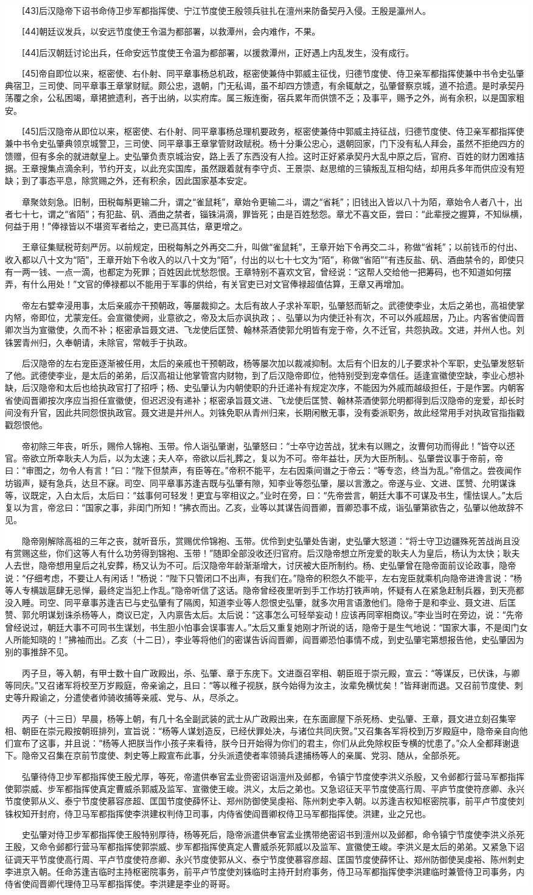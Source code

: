 　　[43]后汉隐帝下诏书命侍卫步军都指挥使、宁江节度使王殷领兵驻扎在澶州来防备契丹入侵。王殷是瀛州人。

　　[44]朝廷议发兵，以安远节度使王令温为都部署，以救潭州，会内难作，不果。

　　[44]后汉朝廷讨论出兵，任命安远节度使王令温为都部署，以援救潭州，正好遇上内乱发生，没有成行。

　　[45]帝自即位以来，枢密使、右仆射、同平章事杨总机政，枢密使兼侍中郭威主征伐，归德节度使、侍卫亲军都指挥使兼中书令史弘肇典宿卫，三司使、同平章事王章掌财赋。颇公忠，退朝，门无私谒，虽不却四方馈遗，有余辄献之，弘肇督察京城，道不拾遗。是时承契丹荡覆之余，公私困竭，章捃摭遗利，吝于出纳，以实府库。属三叛连衡，宿兵累年而供馈不乏；及事平，赐予之外，尚有余积，以是国家粗安。

　　[45]后汉隐帝从即位以来，枢密使、右仆射、同平章事杨总理机要政务，枢密使兼侍中郭威主持征战，归德节度使、侍卫亲军都指挥使兼中书令史弘肇典领京城警卫，三司使、同平章事王章掌管财政赋税。杨十分秉公忠心，退朝回家，门下没有私人拜会，虽然不拒绝四方的馈赠，但有多余的就进献皇上。史弘肇负责京城治安，路上丢了东西没有人捡。这时正好紧承契丹大乱中原之后，官府、百姓的财力困难拮据。王章搜集点滴余利，节约开支，以此充实国库，虽然跟着就有李守贞、王景崇、赵思绾的三镇叛乱互相勾结，却用兵多年而供应没有短缺；到了事态平息，除赏赐之外，还有积余，因此国家基本安定。

　　章聚敛刻急。旧制，田税每斛更输二升，谓之“雀鼠耗”，章始令更输二斗，谓之“省耗”；旧钱出入皆以八十为陌，章始令人者八十，出者七十七，谓之“省陌”；有犯盐、矾、酒曲之禁者，锱铢涓滴，罪皆死；由是百姓愁怨。章尤不喜文臣，尝曰：“此辈授之握算，不知纵横，何益于用！”俸禄皆以不堪资军者给之，吏已高其估，章更增之。



　　王章征集赋税苛刻严厉。以前规定，田税每斛之外再交二升，叫做“雀鼠耗”，王章开始下令再交二斗，称做“省耗”；以前钱币的付出、收入都以八十文为“陌”，王章开始下令收入的以八十文为“陌”，付出的以七十七文为“陌”，称做“省陌”“有违反盐、矾、酒曲禁令的，即使只有一两一钱、一点一滴，也都定为死罪；百姓因此忧愁怨恨。王章特别不喜欢文官，曾经说：“这帮人交给他一把筹码，也不知道如何摆弄，有什么用处！”文官的俸禄都以不能用于军事的供给，有关官吏已对文官俸禄超值估算，王章又再增加。

　　帝左右嬖幸浸用事，太后亲戚亦干预朝政，等屡裁抑之。太后有故人子求补军职，弘肇怒而斩之。武德使李业，太后之弟也，高祖使掌内帑，帝即位，尤蒙宠任。会宣徽使阙，业意欲之，帝及太后亦讽执政；、弘肇以为内使迁补有次，不可以外戚超居，乃止。内客省使阎晋卿次当为宣徽使，久而不补；枢密承旨聂文进、飞龙使后匡赞、翰林茶酒使郭允明皆有宠于帝，久不迁官，共怨执政。文进，并州人也。刘铢罢青州归，久奉朝请，未除官，常戟手于执政。

　　后汉隐帝的左右宠臣逐渐被任用，太后的亲戚也干预朝政，杨等屡次加以裁减抑制。太后有个旧友的儿子要求补个军职，史弘肇发怒斩了他。武德使李业，是太后的弟弟，后汉高祖让他掌管宫内财物，到了后汉隐帝即位，他特别受到宠幸信任。适逢宣徽使空缺，李业心想补缺，后汉隐帝和太后也给执政官打了招呼；杨、史弘肇认为内朝使职的升迁递补有规定次序，不能因为外戚而越级担任，于是作罢。内朝客省使阎晋卿按次序应当担任宣徽使，但迟迟没有递补；枢密承旨聂文进、飞龙使后匡赞、翰林茶酒使郭允明都得到后汉隐帝的宠爱，却长时间没有升官，因此共同怨恨执政官。聂文进是并州人。刘铢免职从青州归来，长期闲散无事，没有委派职务，故此经常用手对执政官指指戳戳怨恨他。

　　帝初除三年丧，听乐，赐伶人锦袍、玉带。伶人诣弘肇谢，弘肇怒曰：“士卒守边苦战，犹未有以赐之，汝曹何功而得此！”皆夺以还官。帝欲立所幸耿夫人为后，以为太速；夫人卒，帝欲以后礼葬之，复以为不可。帝年益壮，厌为大臣所制。、弘肇尝议事于帝前，帝曰：“审图之，勿令人有言！”曰：“陛下但禁声，有臣等在。”帝积不能平，左右因乘间谮之于帝云：“等专恣，终当为乱。”帝信之。尝夜闻作坊锻声，疑有急兵，达旦不寐。司空、同平章事苏逢吉既与弘肇有隙，知李业等怨弘肇，屡以言激之。帝遂与业、文进、匡赞、允明谋诛等，议既定，入白太后，太后曰：“兹事何可轻发！更宜与宰相议之。”业时在旁，曰：“先帝尝言，朝廷大事不可谋及书生，懦怯误人。”太后复以为言，帝忿曰：“国家之事，非闺门所知！”拂衣而出。乙亥，业等以其谋告阎晋卿，晋卿恐事不成，诣弘肇第欲告之，弘肇以他故辞不见。

　　隐帝刚解除高祖的三年之丧，就听音乐，赏赐优伶锦袍、玉带。优伶到史弘肇处告谢，史弘肇大怒道：“将士守卫边疆殊死苦战尚且没有赏赐这些，你们这等人有什么功劳得到锦袍、玉带！”随即全部没收还归官府。后汉隐帝想立所宠爱的耿夫人为皇后，杨认为太快；耿夫人去世，隐帝想用皇后之礼安葬，杨又认为不可。后汉隐帝年龄渐渐增大，讨厌被大臣所制约。杨、史弘肇曾在隐帝面前议论政事，隐帝说：“仔细考虑，不要让人有闲话！”杨说：“陛下只管闭口不出声，有我们在。”隐帝的积怨久不能平，左右宠臣就乘机向隐帝进谗言说：“杨等人专横跋扈肆无忌惮，最终定当犯上作乱。”隐帝听信了这话。隐帝曾经夜里听到手工作坊打铁声响，怀疑有人在紧急赶制兵器，到天亮都没入睡。司空、同平章事苏逢吉已与史弘肇有了隔阂，知道李业等人怨恨史弘肇，就多次用言语激他们。隐帝于是和李业、聂文进、后匡赞、郭允明谋划诛杀杨等人，商议已定，入内禀告太后。太后说：“这事怎么可轻举妄动！应该再同宰相商议。”李业当时在旁边，说：“先帝曾经说过，朝廷大事不可同书生谋划，书生胆小怕事会误事害人。”太后又重复她刚才所说的话，隐帝于是生气地说：“国家大事，不是闺门女人所能知晓的！”拂袖而出。乙亥（十二日），李业等将他们的密谋告诉阎晋卿，阎晋卿恐怕事情不成，到史弘肇宅第想报告他，史弘肇因为别的事推辞不见。

 





　　丙子旦，等入朝，有甲士数十自广政殿出，杀、弘肇、章于东庑下。文进亟召宰相、朝臣班于崇元殿，宣云：“等谋反，已伏诛，与卿等同庆。”又召诸军将校至万岁殿庭，帝亲谕之，且曰：“等以稚子视朕，朕今始得为汝主，汝辈免横忧矣！”皆拜谢而退。又召前节度使、刺史等升殿谕之，分遣使者帅骑收捕等亲戚、党与、从，尽杀之。

　　丙子（十三日）早晨，杨等上朝，有几十名全副武装的武士从广政殿出来，在东面廊屋下杀死杨、史弘肇、王章，聂文进立刻召集宰相、朝臣在崇元殿按朝班排列，宣旨说：“杨等人谋划造反，已经伏罪处决，与诸位共同庆贺。”又召集各军将校到万岁殿庭中，隐帝亲自向他们宣布了这事，并且说：“杨等人把朕当作小孩子来看待，朕今日开始得为你们的君主，你们从此免除权臣专横的忧患了。”众人全都拜谢退下。隐帝又召集在京前节度使、刺史等上殿宣布此事，分头派遗使者率领骑兵逮捕杨等人的亲属、党羽、随从，全部杀死。

　　弘肇待侍卫步军都指挥使王殷尤厚，等死，帝遣供奉官孟业赍密诏诣澶州及邺都，令镇宁节度使李洪义杀殷，又令邺都行营马军都指挥使郭崇威、步军都指挥使真定曹威杀郭威及监军、宣徽使王峻。洪义，太后之弟也。又急诏征天平节度使高行周、平庐节度使符彦卿、永兴节度使郭从义、泰宁节度使慕容彦超、匡国节度使薛怀让、郑州防御使吴虔裕、陈州刺史李入朝。以苏逢吉权知枢密院事，前平卢节度使刘铢权知开封府，侍卫马军都指挥使李洪建权判侍卫司事，内侍省使阎晋卿权侍卫马军都指挥使。洪建，业之兄也。

　　史弘肇对侍卫步军都指挥使王殷特别厚待，杨等死后，隐帝派遣供奉官孟业携带绝密诏书到澶州以及邺都，命令镇宁节度使李洪义杀死王殷，又命令邺都行营马军都指挥使郭崇威、步军都指挥使真定人曹威杀死郭威以及监军、宣徽使王峻。李洪义是太后的弟弟。又紧急下诏征调天平节度使高行周、平卢节度使符彦卿、永兴节度使郭从义、泰宁节度使慕容彦超、匡国节度使薛怀让、郑州防御使吴虔裕、陈州刺史李进京入朝。任命苏逢吉临时主持枢密院事务，前平卢节度使刘铢临时主持开封府事务，侍卫马军都指挥使李洪建临时兼管侍卫司事务，内侍省使阎晋卿代理侍卫马军都指挥使。李洪建是李业的哥哥。
